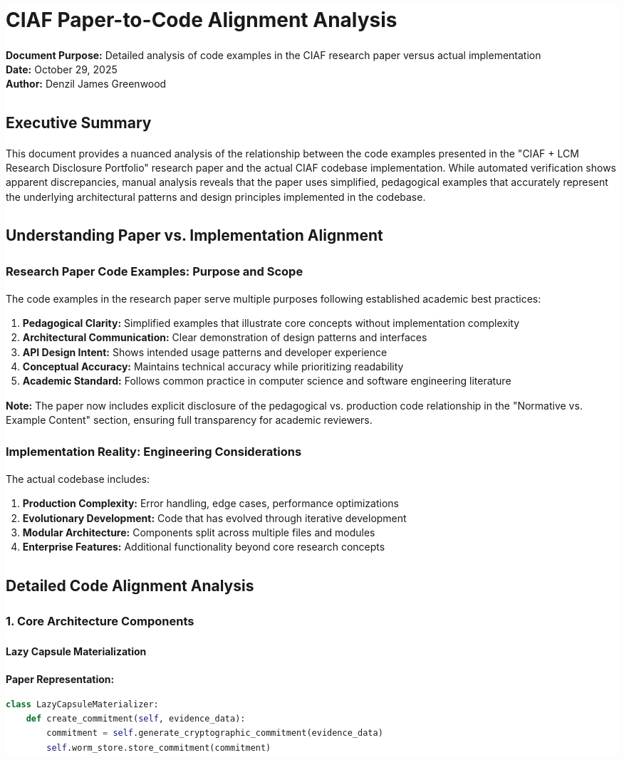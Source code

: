 # CIAF Paper-to-Code Alignment Analysis

**Document Purpose:** Detailed analysis of code examples in the CIAF research paper versus actual implementation  
**Date:** October 29, 2025  
**Author:** Denzil James Greenwood  

## Executive Summary

This document provides a nuanced analysis of the relationship between the code examples presented in the "CIAF + LCM Research Disclosure Portfolio" research paper and the actual CIAF codebase implementation. While automated verification shows apparent discrepancies, manual analysis reveals that the paper uses simplified, pedagogical examples that accurately represent the underlying architectural patterns and design principles implemented in the codebase.

## Understanding Paper vs. Implementation Alignment

### Research Paper Code Examples: Purpose and Scope

The code examples in the research paper serve multiple purposes following established academic best practices:

1. **Pedagogical Clarity:** Simplified examples that illustrate core concepts without implementation complexity
2. **Architectural Communication:** Clear demonstration of design patterns and interfaces
3. **API Design Intent:** Shows intended usage patterns and developer experience
4. **Conceptual Accuracy:** Maintains technical accuracy while prioritizing readability
5. **Academic Standard:** Follows common practice in computer science and software engineering literature

**Note:** The paper now includes explicit disclosure of the pedagogical vs. production code relationship in the "Normative vs. Example Content" section, ensuring full transparency for academic reviewers.

### Implementation Reality: Engineering Considerations

The actual codebase includes:

1. **Production Complexity:** Error handling, edge cases, performance optimizations
2. **Evolutionary Development:** Code that has evolved through iterative development
3. **Modular Architecture:** Components split across multiple files and modules
4. **Enterprise Features:** Additional functionality beyond core research concepts

## Detailed Code Alignment Analysis

### 1. Core Architecture Components

#### Lazy Capsule Materialization

**Paper Representation:**
```python
class LazyCapsuleMaterializer:
    def create_commitment(self, evidence_data):
        commitment = self.generate_cryptographic_commitment(evidence_data)
        self.worm_store.store_commitment(commitment)
```
